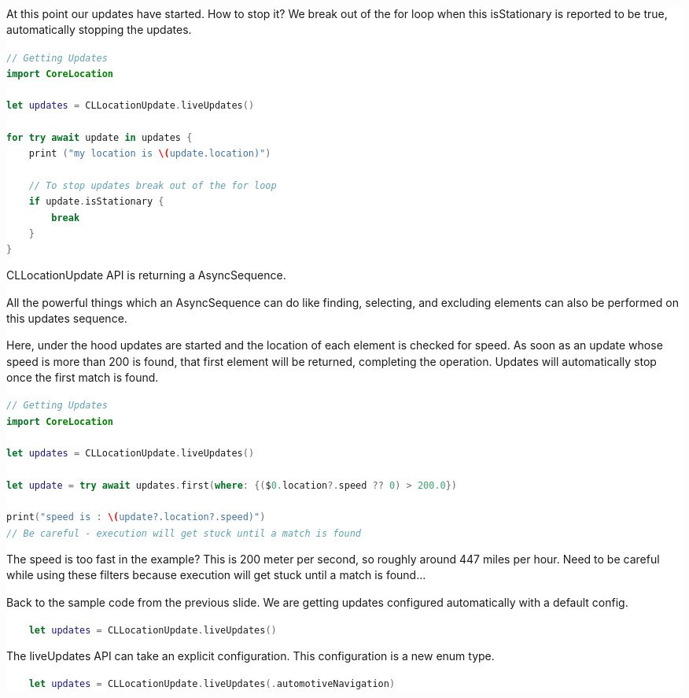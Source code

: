At this point our updates have started. How to stop it? 
We break out of the for loop when this isStationary is reported to be true, automatically stopping the updates.

```swift
// Getting Updates
import CoreLocation

let updates = CLLocationUpdate.liveUpdates()

for try await update in updates {
	print ("my location is \(update.location)")
	
	// To stop updates break out of the for loop
	if update.isStationary {
		break
	}
}
```

CLLocationUpdate API is returning a AsyncSequence.

All the powerful things which an AsyncSequence can do like finding, selecting, and excluding elements can also be performed on this updates sequence.

Here, under the hood updates are started and the location of each element is checked for speed. As soon as an update whose speed is more than 200 is found, that first element will be returned, completing the operation. Updates will automatically stop once the first match is found.
```swift
// Getting Updates
import CoreLocation

let updates = CLLocationUpdate.liveUpdates()

let update = try await updates.first(where: {($0.location?.speed ?? 0) > 200.0})

print("speed is : \(update?.location?.speed)")
// Be careful - execution will get stuck until a match is found
```

The speed is too fast in the example? This is 200 meter per second, so roughly around 447 miles per hour. 
Need to be careful while using these filters because execution will get stuck until a match is found...

Back to the sample code from the previous slide. We are getting updates configured automatically with a default config.

```swift
	let updates = CLLocationUpdate.liveUpdates()
```

The liveUpdates API can take an explicit configuration. This configuration is a new enum type.

```swift
	let updates = CLLocationUpdate.liveUpdates(.automotiveNavigation)
```
